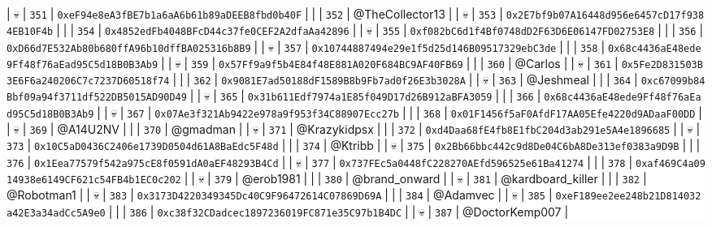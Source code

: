 | 💀 | `351` | `0xeF94e8eA3fBE7b1a6aA6b61b89aDEEB8fbd0b40F` |
|  | `352` | @TheCollector13 |
| 💀 | `353` | `0x2E7bf9b07A16448d956e6457cD17f9384EB10F4b` |
|  | `354` | `0x4852edFb4048BFcD44c37fe0CEF2A2dfaAa42896` |
| 💀 | `355` | `0xf082bC6d1f4Bf0748dD2F63D6E06147FD02753E8` |
|  | `356` | `0xD66d7E532Ab80b680ffA96b10dffBA025316b8B9` |
| 💀 | `357` | `0x10744887494e29e1f5d25d146B09517329ebC3de` |
|  | `358` | `0x68c4436aE48ede9Ff48f76aEad95C5d18B0B3Ab9` |
| 💀 | `359` | `0x57Ff9a9f5b4E84f48E881A020F684BC9AF40FB69` |
|  | `360` | @Carlos |
| 💀 | `361` | `0x5Fe2D831503B3E6F6a240206C7c7237D60518f74` |
|  | `362` | `0x9081E7ad50188dF1589B8b9Fb7ad0f26E3b3028A` |
| 💀 | `363` | @Jeshmeal |
|  | `364` | `0xc67099b84Bbf09a94f3711df522DB5015AD90D49` |
| 💀 | `365` | `0x31b611Edf7974a1E85f049D17d26B912aBFA3059` |
|  | `366` | `0x68c4436aE48ede9Ff48f76aEad95C5d18B0B3Ab9` |
| 💀 | `367` | `0x07Ae3f321Ab9422e978a9f953f34C88907Ecc27b` |
|  | `368` | `0x01F1456f5aF0AfdF17AA05Efe4220d9ADaaF00DD` |
| 💀 | `369` | @A14U2NV |
|  | `370` | @gmadman |
| 💀 | `371` | @Krazykidpsx |
|  | `372` | `0xd4Daa68fE4fb8E1fbC204d3ab291e5A4e1896685` |
| 💀 | `373` | `0x10C5aD0436C2406e1739D0504d61A8BaEdc5F48d` |
|  | `374` | @Ktribb |
| 💀 | `375` | `0x2Bb66bbc442c9d8De04C6bA8De313ef0383a9D9B` |
|  | `376` | `0x1Eea77579f542a975cE8f0591dA0aEF48293B4Cd` |
| 💀 | `377` | `0x737FEc5a0448fC228270AEfd596525e61Ba41274` |
|  | `378` | `0xaf469C4a0914938e6149CF621c54FB4b1EC0c202` |
| 💀 | `379` | @erob1981 |
|  | `380` | @brand_onward |
| 💀 | `381` | @kardboard_killer |
|  | `382` | @Robotman1 |
| 💀 | `383` | `0x3173D4220349345Dc40C9F96472614C07869D69A` |
|  | `384` | @Adamvec |
| 💀 | `385` | `0xeF189ee2ee248b21D814032a42E3a34adCc5A9e0` |
|  | `386` | `0xc38f32CDadcec1897236019FC871e35C97b1B4DC` |
| 💀 | `387` | @DoctorKemp007 |